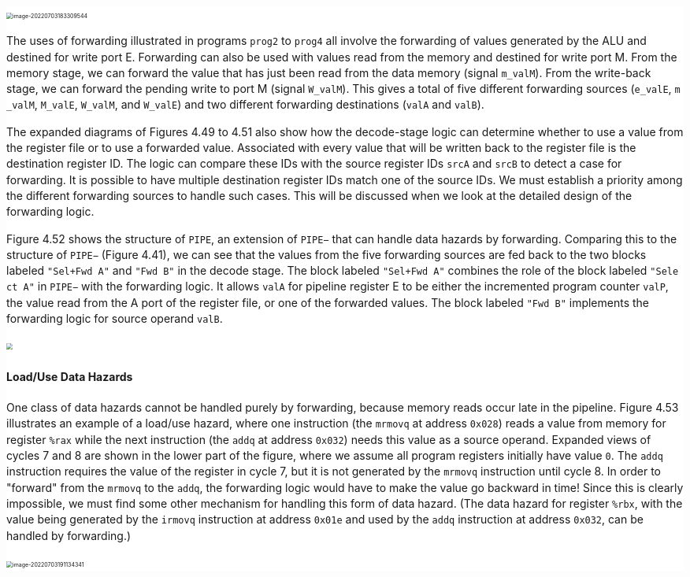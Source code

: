 <img src="https://cdn.jsdelivr.net/gh/LastKnightCoder/image-for-2022@master/image-20220703183309544.png" alt="image-20220703183309544" style="zoom:50%;" />

The uses of forwarding illustrated in programs `prog2` to `prog4` all involve the forwarding of values generated by the ALU and destined for write port E. Forwarding can also be used with values read from the memory and destined for write port M. From the memory stage, we can forward the value that has just been read from the data memory (signal `m_valM`). From the write-back stage, we can forward the pending write to port M (signal `W_valM`). This gives a total of five different forwarding sources (`e_valE`, `m_valM`, `M_valE`, `W_valM`, and `W_valE`) and two different forwarding destinations (`valA` and `valB`).

The expanded diagrams of Figures 4.49 to 4.51 also show how the decode-stage logic can determine whether to use a value from the register file or to use a forwarded value. Associated with every value that will be written back to the register file is the destination register ID. The logic can compare these IDs with the source register IDs `srcA` and `srcB` to detect a case for forwarding. It is possible to have multiple destination register IDs match one of the source IDs. We must establish a priority among the different forwarding sources to handle such cases. This will be discussed when we look at the detailed design of the forwarding logic.

Figure 4.52 shows the structure of `PIPE`, an extension of `PIPE−` that can handle data hazards by forwarding. Comparing this to the structure of `PIPE−` (Figure 4.41), we can see that the values from the five forwarding sources are fed back to the two blocks labeled `"Sel+Fwd A"` and `"Fwd B"` in the decode stage. The block labeled `"Sel+Fwd A"` combines the role of the block labeled `"Select A"` in `PIPE−` with the forwarding logic. It allows `valA` for pipeline register E to be either the incremented program counter `valP`, the value read from the A port of the register file, or one of the forwarded values. The block labeled `"Fwd B"` implements the forwarding logic for source operand `valB`.

<img src="https://cdn.jsdelivr.net/gh/LastKnightCoder/image-for-2022@master/QQ截图20220703184450.png" style="zoom:50%;" />

#### Load/Use Data Hazards

One class of data hazards cannot be handled purely by forwarding, because memory reads occur late in the pipeline. Figure 4.53 illustrates an example of a load/use hazard, where one instruction (the `mrmovq` at address `0x028`) reads a value from memory for register `%rax` while the next instruction (the `addq` at address `0x032`) needs this value as a source operand. Expanded views of cycles 7 and 8 are shown in the lower part of the figure, where we assume all program registers initially have value `0`. The `addq` instruction requires the value of the register in cycle 7, but it is not generated by the `mrmovq` instruction until cycle 8. In order to "forward" from the `mrmovq` to the `addq`, the forwarding logic would have to make the value go backward in time! Since this is clearly impossible, we must find some other mechanism for handling this form of data hazard. (The data hazard for register `%rbx`, with the value being generated by the `irmovq` instruction at address `0x01e` and used by the `addq` instruction at address `0x032`, can be handled by forwarding.)

<img src="https://cdn.jsdelivr.net/gh/LastKnightCoder/image-for-2022@master/image-20220703191134341.png" alt="image-20220703191134341" style="zoom:50%;" />

